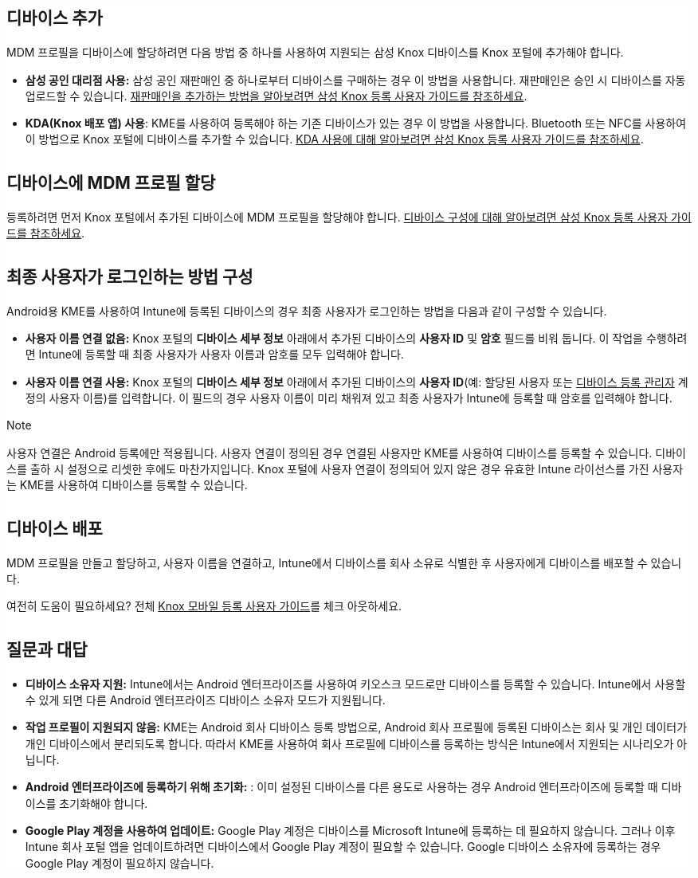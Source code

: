 ## <a name="add-devices"></a>디바이스 추가

MDM 프로필을 디바이스에 할당하려면 다음 방법 중 하나를 사용하여 지원되는 삼성 Knox 디바이스를 Knox 포털에 추가해야 합니다.
- **삼성 공인 대리점 사용:** 삼성 공인 재판매인 중 하나로부터 디바이스를 구매하는 경우 이 방법을 사용합니다. 재판매인은 승인 시 디바이스를 자동 업로드할 수 있습니다. [재판매인을 추가하는 방법을 알아보려면 삼성 Knox 등록 사용자 가이드를 참조하세요](https://docs.samsungknox.com/KME-Getting-Started/Content/Register_resellers.htm).

- **KDA(Knox 배포 앱) 사용**: KME를 사용하여 등록해야 하는 기존 디바이스가 있는 경우 이 방법을 사용합니다. Bluetooth 또는 NFC를 사용하여 이 방법으로 Knox 포털에 디바이스를 추가할 수 있습니다. [KDA 사용에 대해 알아보려면 삼성 Knox 등록 사용자 가이드를 참조하세요](https://docs.samsungknox.com/KME-Getting-Started/Content/add-device-info.htm).

## <a name="assign-an-mdm-profile-to-devices"></a>디바이스에 MDM 프로필 할당
등록하려면 먼저 Knox 포털에서 추가된 디바이스에 MDM 프로필을 할당해야 합니다. [디바이스 구성에 대해 알아보려면 삼성 Knox 등록 사용자 가이드를 참조하세요](https://docs.samsungknox.com/KME-Getting-Started/Content/configure-devices.htm).

## <a name="configure-how-end-users-sign-in"></a>최종 사용자가 로그인하는 방법 구성

Android용 KME를 사용하여 Intune에 등록된 디바이스의 경우 최종 사용자가 로그인하는 방법을 다음과 같이 구성할 수 있습니다.

- **사용자 이름 연결 없음:** Knox 포털의 **디바이스 세부 정보** 아래에서 추가된 디바이스의 **사용자 ID** 및 **암호** 필드를 비워 둡니다. 이 작업을 수행하려면 Intune에 등록할 때 최종 사용자가 사용자 이름과 암호를 모두 입력해야 합니다.

- **사용자 이름 연결 사용:** Knox 포털의 **디바이스 세부 정보** 아래에서 추가된 디바이스의 **사용자 ID**(예: 할당된 사용자 또는 [디바이스 등록 관리자](https://docs.microsoft.com/intune/device-enrollment-manager-enroll) 계정의 사용자 이름)를 입력합니다. 이 필드의 경우 사용자 이름이 미리 채워져 있고 최종 사용자가 Intune에 등록할 때 암호를 입력해야 합니다.

> [!NOTE]
>
>사용자 연결은 Android 등록에만 적용됩니다. 사용자 연결이 정의된 경우 연결된 사용자만 KME를 사용하여 디바이스를 등록할 수 있습니다. 디바이스를 출하 시 설정으로 리셋한 후에도 마찬가지입니다. Knox 포털에 사용자 연결이 정의되어 있지 않은 경우 유효한 Intune 라이선스를 가진 사용자는 KME를 사용하여 디바이스를 등록할 수 있습니다.
>

## <a name="distribute-devices"></a>디바이스 배포

MDM 프로필을 만들고 할당하고, 사용자 이름을 연결하고, Intune에서 디바이스를 회사 소유로 식별한 후 사용자에게 디바이스를 배포할 수 있습니다.

여전히 도움이 필요하세요? 전체 [Knox 모바일 등록 사용자 가이드](https://docs.samsungknox.com/KME-Getting-Started/Content/get-started.htm)를 체크 아웃하세요.

## <a name="frequently-asked-questions"></a>질문과 대답

- **디바이스 소유자 지원:** Intune에서는 Android 엔터프라이즈를 사용하여 키오스크 모드로만 디바이스를 등록할 수 있습니다. Intune에서 사용할 수 있게 되면 다른 Android 엔터프라이즈 디바이스 소유자 모드가 지원됩니다.

- **작업 프로필이 지원되지 않음:** KME는 Android 회사 디바이스 등록 방법으로, Android 회사 프로필에 등록된 디바이스는 회사 및 개인 데이터가 개인 디바이스에서 분리되도록 합니다. 따라서 KME를 사용하여 회사 프로필에 디바이스를 등록하는 방식은 Intune에서 지원되는 시나리오가 아닙니다.

- **Android 엔터프라이즈에 등록하기 위해 초기화:** : 이미 설정된 디바이스를 다른 용도로 사용하는 경우 Android 엔터프라이즈에 등록할 때 디바이스를 초기화해야 합니다.

- **Google Play 계정을 사용하여 업데이트:** Google Play 계정은 디바이스를 Microsoft Intune에 등록하는 데 필요하지 않습니다. 그러나 이후 Intune 회사 포털 앱을 업데이트하려면 디바이스에서 Google Play 계정이 필요할 수 있습니다. Google 디바이스 소유자에 등록하는 경우 Google Play 계정이 필요하지 않습니다.
